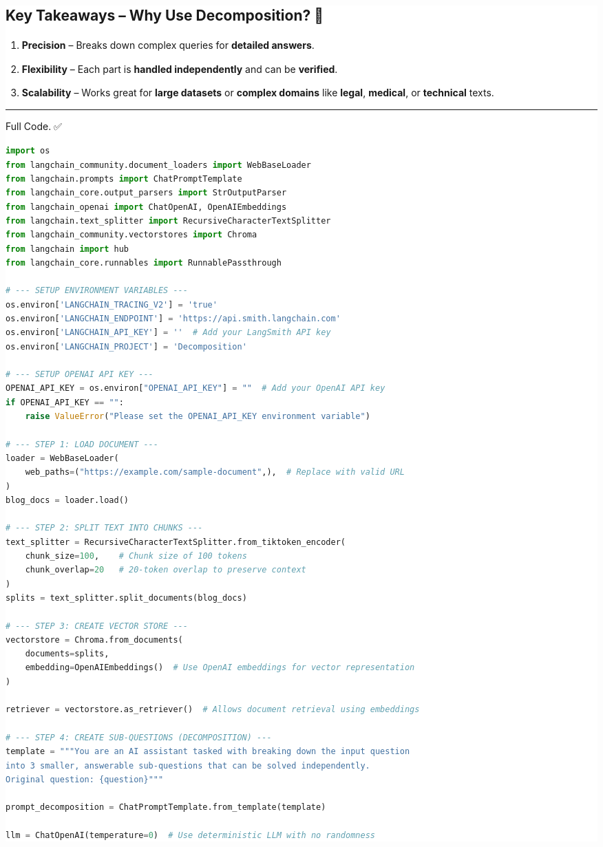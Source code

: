 
## **Key Takeaways – Why Use Decomposition?** 🧠

1. **Precision** – Breaks down complex queries for **detailed answers**.
    
2. **Flexibility** – Each part is **handled independently** and can be **verified**.
    
3. **Scalability** – Works great for **large datasets** or **complex domains** like **legal**, **medical**, or **technical** texts.
    

---

Full Code. ✅

```python
import os
from langchain_community.document_loaders import WebBaseLoader
from langchain.prompts import ChatPromptTemplate
from langchain_core.output_parsers import StrOutputParser
from langchain_openai import ChatOpenAI, OpenAIEmbeddings
from langchain.text_splitter import RecursiveCharacterTextSplitter
from langchain_community.vectorstores import Chroma
from langchain import hub
from langchain_core.runnables import RunnablePassthrough

# --- SETUP ENVIRONMENT VARIABLES ---
os.environ['LANGCHAIN_TRACING_V2'] = 'true'
os.environ['LANGCHAIN_ENDPOINT'] = 'https://api.smith.langchain.com'
os.environ['LANGCHAIN_API_KEY'] = ''  # Add your LangSmith API key
os.environ['LANGCHAIN_PROJECT'] = 'Decomposition'

# --- SETUP OPENAI API KEY ---
OPENAI_API_KEY = os.environ["OPENAI_API_KEY"] = ""  # Add your OpenAI API key
if OPENAI_API_KEY == "":
    raise ValueError("Please set the OPENAI_API_KEY environment variable")

# --- STEP 1: LOAD DOCUMENT ---
loader = WebBaseLoader(
    web_paths=("https://example.com/sample-document",),  # Replace with valid URL
)
blog_docs = loader.load()

# --- STEP 2: SPLIT TEXT INTO CHUNKS ---
text_splitter = RecursiveCharacterTextSplitter.from_tiktoken_encoder(
    chunk_size=100,    # Chunk size of 100 tokens
    chunk_overlap=20   # 20-token overlap to preserve context
)
splits = text_splitter.split_documents(blog_docs)

# --- STEP 3: CREATE VECTOR STORE ---
vectorstore = Chroma.from_documents(
    documents=splits,
    embedding=OpenAIEmbeddings()  # Use OpenAI embeddings for vector representation
)

retriever = vectorstore.as_retriever()  # Allows document retrieval using embeddings

# --- STEP 4: CREATE SUB-QUESTIONS (DECOMPOSITION) ---
template = """You are an AI assistant tasked with breaking down the input question 
into 3 smaller, answerable sub-questions that can be solved independently. 
Original question: {question}"""

prompt_decomposition = ChatPromptTemplate.from_template(template)

llm = ChatOpenAI(temperature=0)  # Use deterministic LLM with no randomness
```